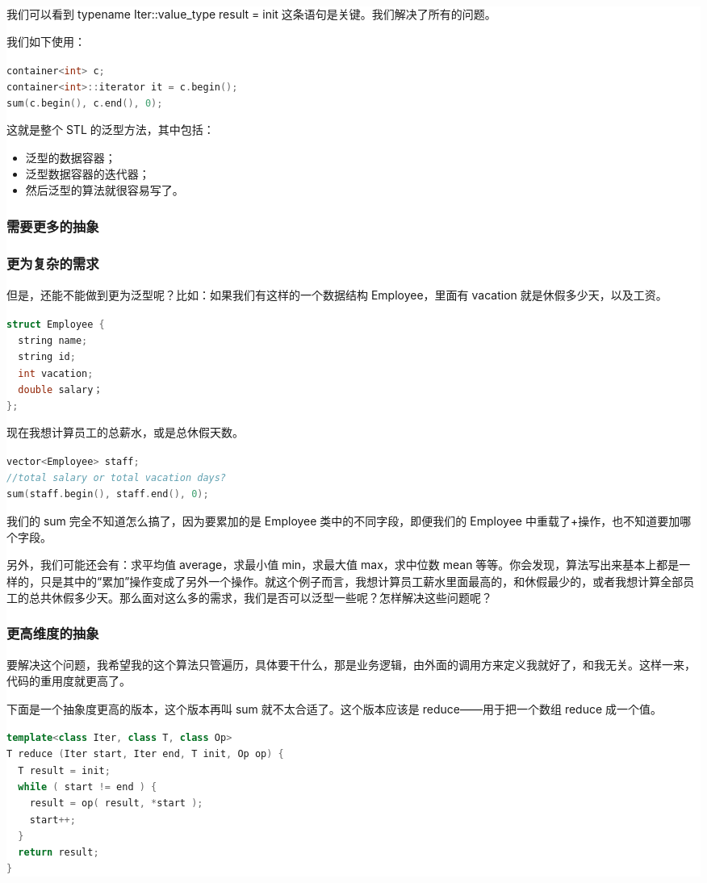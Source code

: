 我们可以看到 typename Iter::value_type result = init 这条语句是关键。我们解决了所有的问题。

我们如下使用：

```cpp
container<int> c;
container<int>::iterator it = c.begin();
sum(c.begin(), c.end(), 0);
```

这就是整个 STL 的泛型方法，其中包括：

- 泛型的数据容器；
- 泛型数据容器的迭代器；
- 然后泛型的算法就很容易写了。

### 需要更多的抽象

### 更为复杂的需求

但是，还能不能做到更为泛型呢？比如：如果我们有这样的一个数据结构 Employee，里面有 vacation 就是休假多少天，以及工资。

```cpp
struct Employee {
  string name;
  string id;
  int vacation;
  double salary；
};
```

现在我想计算员工的总薪水，或是总休假天数。

```cpp
vector<Employee> staff;
//total salary or total vacation days?
sum(staff.begin(), staff.end(), 0);
```

我们的 sum 完全不知道怎么搞了，因为要累加的是 Employee 类中的不同字段，即便我们的 Employee 中重载了+操作，也不知道要加哪个字段。

另外，我们可能还会有：求平均值 average，求最小值 min，求最大值 max，求中位数 mean 等等。你会发现，算法写出来基本上都是一样的，只是其中的“累加”操作变成了另外一个操作。就这个例子而言，我想计算员工薪水里面最高的，和休假最少的，或者我想计算全部员工的总共休假多少天。那么面对这么多的需求，我们是否可以泛型一些呢？怎样解决这些问题呢？

### 更高维度的抽象

要解决这个问题，我希望我的这个算法只管遍历，具体要干什么，那是业务逻辑，由外面的调用方来定义我就好了，和我无关。这样一来，代码的重用度就更高了。

下面是一个抽象度更高的版本，这个版本再叫 sum 就不太合适了。这个版本应该是 reduce——用于把一个数组 reduce 成一个值。

```cpp
template<class Iter, class T, class Op>
T reduce (Iter start, Iter end, T init, Op op) {
  T result = init;
  while ( start != end ) {
    result = op( result, *start );
    start++;
  }
  return result;
}

```
